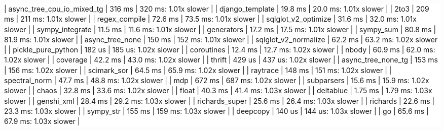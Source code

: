 | async_tree_cpu_io_mixed_tg | 316 ms                                                                           | 320 ms: 1.01x slower                                                          |
| django_template            | 19.8 ms                                                                          | 20.0 ms: 1.01x slower                                                         |
| 2to3                       | 209 ms                                                                           | 211 ms: 1.01x slower                                                          |
| regex_compile              | 72.6 ms                                                                          | 73.5 ms: 1.01x slower                                                         |
| sqlglot_v2_optimize        | 31.6 ms                                                                          | 32.0 ms: 1.01x slower                                                         |
| sympy_integrate            | 11.5 ms                                                                          | 11.6 ms: 1.01x slower                                                         |
| generators                 | 17.2 ms                                                                          | 17.5 ms: 1.01x slower                                                         |
| sympy_sum                  | 80.8 ms                                                                          | 81.9 ms: 1.01x slower                                                         |
| async_tree_none            | 150 ms                                                                           | 152 ms: 1.01x slower                                                          |
| sqlglot_v2_normalize       | 62.2 ms                                                                          | 63.2 ms: 1.02x slower                                                         |
| pickle_pure_python         | 182 us                                                                           | 185 us: 1.02x slower                                                          |
| coroutines                 | 12.4 ms                                                                          | 12.7 ms: 1.02x slower                                                         |
| nbody                      | 60.9 ms                                                                          | 62.0 ms: 1.02x slower                                                         |
| coverage                   | 42.2 ms                                                                          | 43.0 ms: 1.02x slower                                                         |
| thrift                     | 429 us                                                                           | 437 us: 1.02x slower                                                          |
| async_tree_none_tg         | 153 ms                                                                           | 156 ms: 1.02x slower                                                          |
| scimark_sor                | 64.5 ms                                                                          | 65.9 ms: 1.02x slower                                                         |
| raytrace                   | 148 ms                                                                           | 151 ms: 1.02x slower                                                          |
| spectral_norm              | 47.7 ms                                                                          | 48.8 ms: 1.02x slower                                                         |
| mdp                        | 672 ms                                                                           | 687 ms: 1.02x slower                                                          |
| subparsers                 | 15.6 ms                                                                          | 15.9 ms: 1.02x slower                                                         |
| chaos                      | 32.8 ms                                                                          | 33.6 ms: 1.02x slower                                                         |
| float                      | 40.3 ms                                                                          | 41.4 ms: 1.03x slower                                                         |
| deltablue                  | 1.75 ms                                                                          | 1.79 ms: 1.03x slower                                                         |
| genshi_xml                 | 28.4 ms                                                                          | 29.2 ms: 1.03x slower                                                         |
| richards_super             | 25.6 ms                                                                          | 26.4 ms: 1.03x slower                                                         |
| richards                   | 22.6 ms                                                                          | 23.3 ms: 1.03x slower                                                         |
| sympy_str                  | 155 ms                                                                           | 159 ms: 1.03x slower                                                          |
| deepcopy                   | 140 us                                                                           | 144 us: 1.03x slower                                                          |
| go                         | 65.6 ms                                                                          | 67.9 ms: 1.03x slower                                                         |